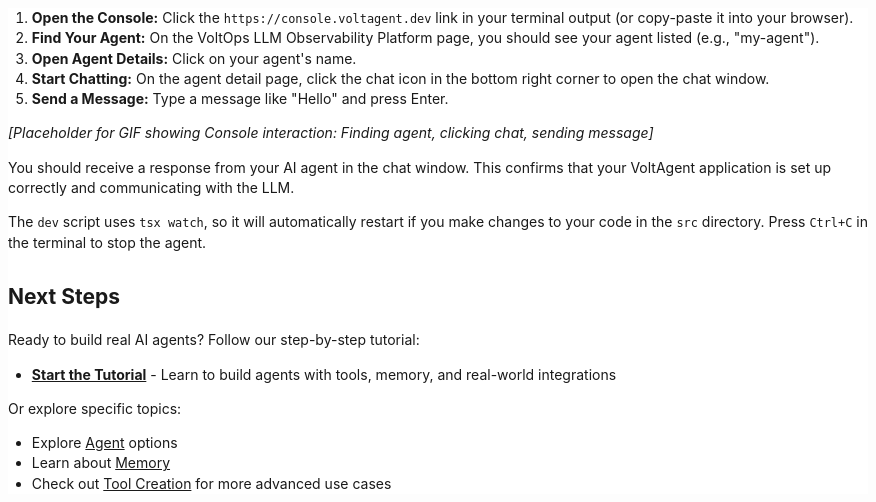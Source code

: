 1.  **Open the Console:** Click the `https://console.voltagent.dev` link in your terminal output (or copy-paste it into your browser).
2.  **Find Your Agent:** On the VoltOps LLM Observability Platform page, you should see your agent listed (e.g., "my-agent").
3.  **Open Agent Details:** Click on your agent's name.
4.  **Start Chatting:** On the agent detail page, click the chat icon in the bottom right corner to open the chat window.
5.  **Send a Message:** Type a message like "Hello" and press Enter.

_[Placeholder for GIF showing Console interaction: Finding agent, clicking chat, sending message]_

You should receive a response from your AI agent in the chat window. This confirms that your VoltAgent application is set up correctly and communicating with the LLM.

The `dev` script uses `tsx watch`, so it will automatically restart if you make changes to your code in the `src` directory. Press `Ctrl+C` in the terminal to stop the agent.

## Next Steps

Ready to build real AI agents? Follow our step-by-step tutorial:

- **[Start the Tutorial](/tutorial/introduction)** - Learn to build agents with tools, memory, and real-world integrations

Or explore specific topics:

- Explore [Agent](../agents/overview.md) options
- Learn about [Memory](../agents/memory/overview.md)
- Check out [Tool Creation](../agents/tools.md) for more advanced use cases

